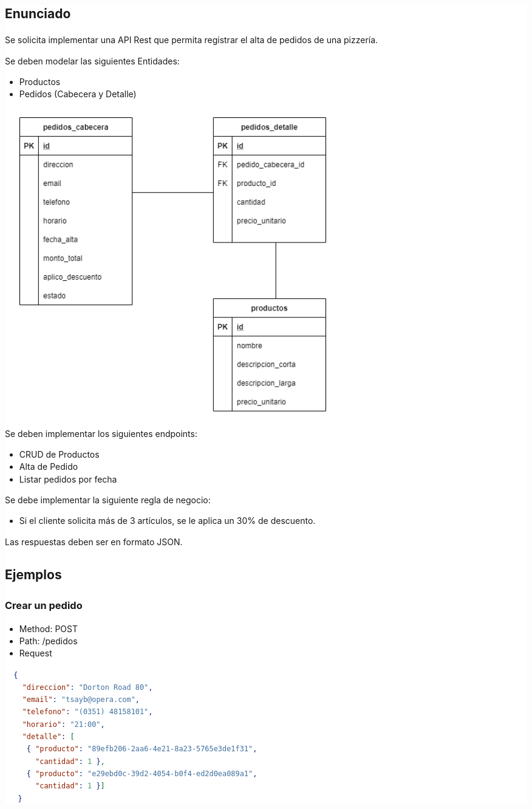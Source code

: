 ## Enunciado
Se solicita implementar una API Rest que permita registrar el alta de pedidos de una pizzería.

Se deben modelar las siguientes Entidades:
- Productos
- Pedidos (Cabecera y Detalle)

![DER](docs/DER.png)

Se deben implementar los siguientes endpoints:

- CRUD de Productos
- Alta de Pedido
- Listar pedidos por fecha 

Se debe implementar la siguiente regla de negocio:

- Si el cliente solicita más de 3 artículos, se le aplica un 30% de descuento.

Las respuestas deben ser en formato JSON.

## Ejemplos

### Crear un pedido 
* Method: POST
* Path: /pedidos
* Request 
```json
  {
    "direccion": "Dorton Road 80",
    "email": "tsayb@opera.com", 
    "telefono": "(0351) 48158101",
    "horario": "21:00",
    "detalle": [
     { "producto": "89efb206-2aa6-4e21-8a23-5765e3de1f31", 
       "cantidad": 1 },
     { "producto": "e29ebd0c-39d2-4054-b0f4-ed2d0ea089a1", 
       "cantidad": 1 }]
   }
```